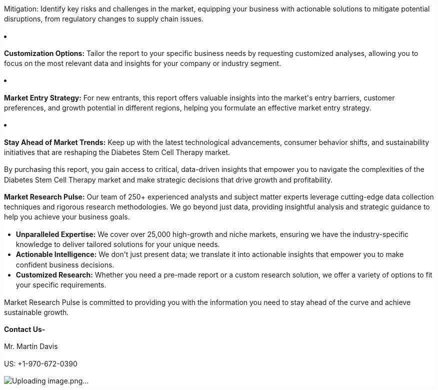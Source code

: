 Mitigation:</strong> Identify key risks and challenges in the market, equipping your business with actionable solutions to mitigate potential disruptions, from regulatory changes to supply chain issues.</p></li><li><p><strong>Customization Options:</strong> Tailor the report to your specific business needs by requesting customized analyses, allowing you to focus on the most relevant data and insights for your company or industry segment.</p></li><li><p><strong>Market Entry Strategy:</strong> For new entrants, this report offers valuable insights into the market's entry barriers, customer preferences, and growth potential in different regions, helping you formulate an effective market entry strategy.</p></li><li><p><strong>Stay Ahead of Market Trends:</strong> Keep up with the latest technological advancements, consumer behavior shifts, and sustainability initiatives that are reshaping the Diabetes Stem Cell Therapy market.</p></li></ol><p>By purchasing this report, you gain access to critical, data-driven insights that empower you to navigate the complexities of the Diabetes Stem Cell Therapy market and make strategic decisions that drive growth and profitability.</p><p><strong>Market Research Pulse:</strong>&nbsp;Our team of 250+ experienced analysts and subject matter experts leverage cutting-edge data collection techniques and rigorous research methodologies. We go beyond just data, providing insightful analysis and strategic guidance to help you achieve your business goals.</p><ul><li><strong>Unparalleled Expertise:</strong>&nbsp;We cover over 25,000 high-growth and niche markets, ensuring we have the industry-specific knowledge to deliver tailored solutions for your unique needs.</li><li><strong>Actionable Intelligence:</strong>&nbsp;We don't just present data; we translate it into actionable insights that empower you to make confident business decisions.</li><li><strong>Customized Research:</strong>&nbsp;Whether you need a pre-made report or a custom research solution, we offer a variety of options to fit your specific requirements.</li></ul><p>Market Research Pulse is committed to providing you with the information you need to stay ahead of the curve and achieve sustainable growth.</p><p><strong>Contact Us-</strong></p><p>Mr. Martin Davis</p><p>US: +1-970-672-0390</p>
![Uploading image.png…]()

